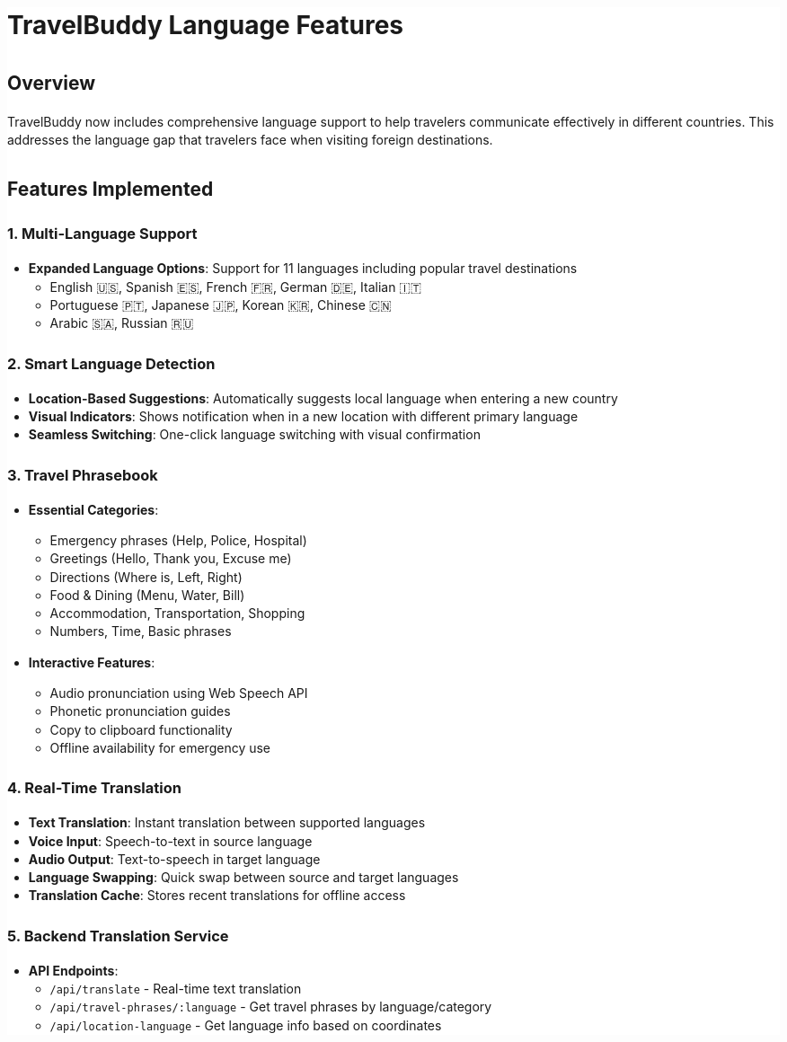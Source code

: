 # TravelBuddy Language Features

## Overview

TravelBuddy now includes comprehensive language support to help travelers communicate effectively in different countries. This addresses the language gap that travelers face when visiting foreign destinations.

## Features Implemented

### 1. Multi-Language Support
- **Expanded Language Options**: Support for 11 languages including popular travel destinations
  - English 🇺🇸, Spanish 🇪🇸, French 🇫🇷, German 🇩🇪, Italian 🇮🇹
  - Portuguese 🇵🇹, Japanese 🇯🇵, Korean 🇰🇷, Chinese 🇨🇳
  - Arabic 🇸🇦, Russian 🇷🇺

### 2. Smart Language Detection
- **Location-Based Suggestions**: Automatically suggests local language when entering a new country
- **Visual Indicators**: Shows notification when in a new location with different primary language
- **Seamless Switching**: One-click language switching with visual confirmation

### 3. Travel Phrasebook
- **Essential Categories**: 
  - Emergency phrases (Help, Police, Hospital)
  - Greetings (Hello, Thank you, Excuse me)
  - Directions (Where is, Left, Right)
  - Food & Dining (Menu, Water, Bill)
  - Accommodation, Transportation, Shopping
  - Numbers, Time, Basic phrases

- **Interactive Features**:
  - Audio pronunciation using Web Speech API
  - Phonetic pronunciation guides
  - Copy to clipboard functionality
  - Offline availability for emergency use

### 4. Real-Time Translation
- **Text Translation**: Instant translation between supported languages
- **Voice Input**: Speech-to-text in source language
- **Audio Output**: Text-to-speech in target language
- **Language Swapping**: Quick swap between source and target languages
- **Translation Cache**: Stores recent translations for offline access

### 5. Backend Translation Service
- **API Endpoints**:
  - `/api/translate` - Real-time text translation
  - `/api/travel-phrases/:language` - Get travel phrases by language/category
  - `/api/location-language` - Get language info based on coordinates

